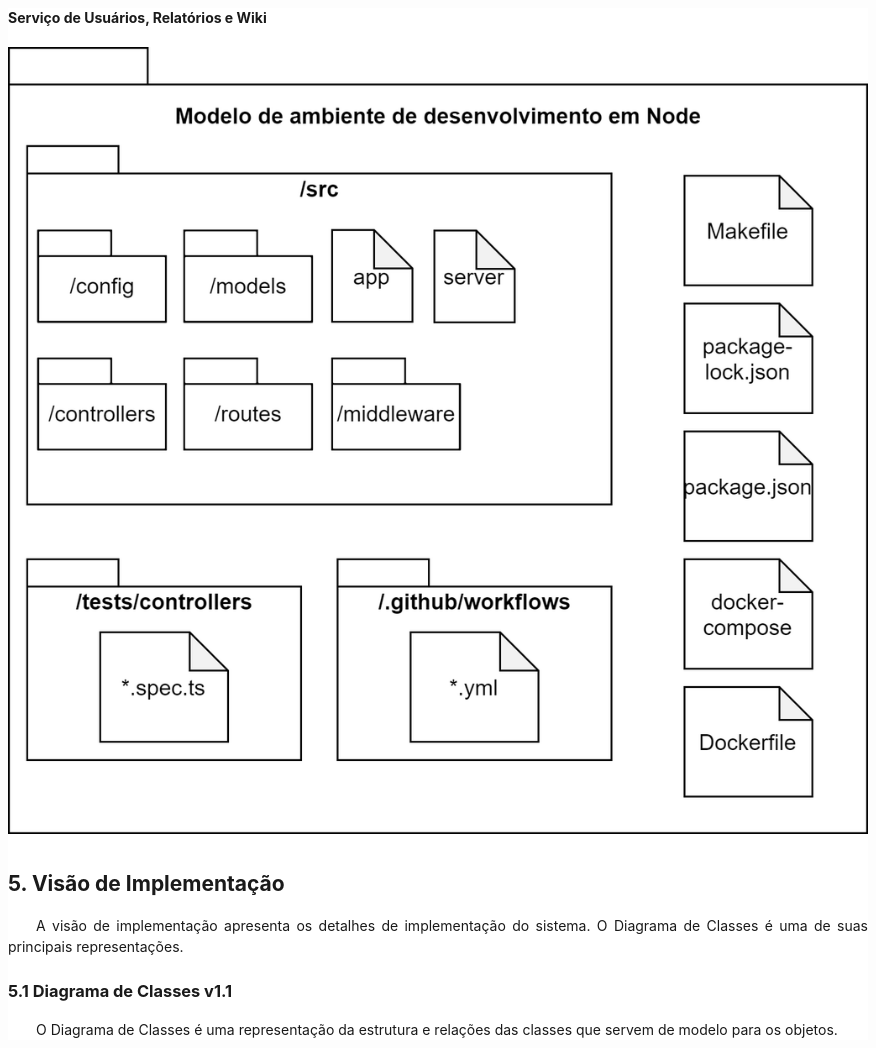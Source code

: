 #### Serviço de Usuários, Relatórios e Wiki
![Diagrama de pacotes-Back](../Assets/Images/ArchitectureDocument/BackPackageDiagram.png)

## 5. Visão de Implementação

<p align="justify"> &emsp;&emsp;A visão de implementação apresenta os detalhes de implementação do sistema. O Diagrama de Classes é uma de suas principais representações.</p>

### 5.1 Diagrama de Classes v1.1

<p align="justify"> &emsp;&emsp;O Diagrama de Classes é uma representação da estrutura e relações das classes que servem de modelo para os objetos.</p>
